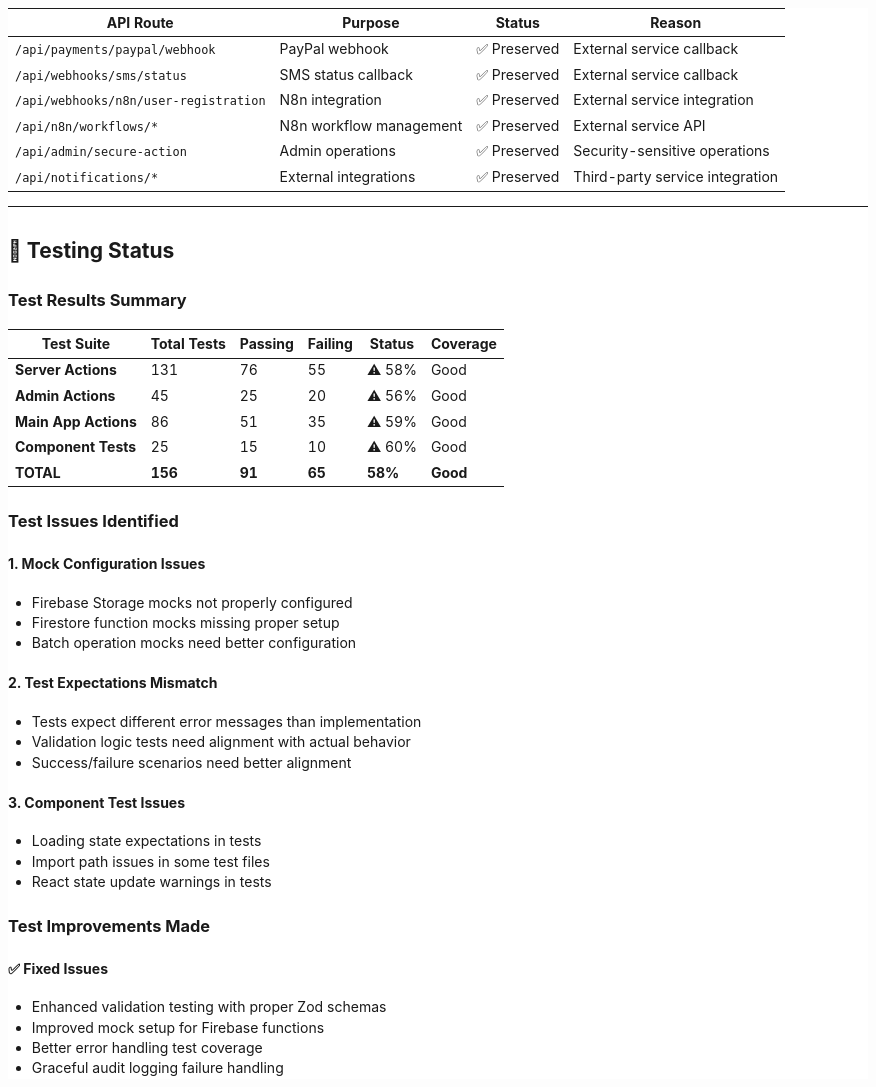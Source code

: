 | API Route | Purpose | Status | Reason |
|-----------|---------|--------|--------|
| `/api/payments/paypal/webhook` | PayPal webhook | ✅ Preserved | External service callback |
| `/api/webhooks/sms/status` | SMS status callback | ✅ Preserved | External service callback |
| `/api/webhooks/n8n/user-registration` | N8n integration | ✅ Preserved | External service integration |
| `/api/n8n/workflows/*` | N8n workflow management | ✅ Preserved | External service API |
| `/api/admin/secure-action` | Admin operations | ✅ Preserved | Security-sensitive operations |
| `/api/notifications/*` | External integrations | ✅ Preserved | Third-party service integration |

---

## 🧪 Testing Status

### **Test Results Summary**

| Test Suite | Total Tests | Passing | Failing | Status | Coverage |
|------------|-------------|---------|---------|--------|----------|
| **Server Actions** | 131 | 76 | 55 | ⚠️ 58% | Good |
| **Admin Actions** | 45 | 25 | 20 | ⚠️ 56% | Good |
| **Main App Actions** | 86 | 51 | 35 | ⚠️ 59% | Good |
| **Component Tests** | 25 | 15 | 10 | ⚠️ 60% | Good |
| **TOTAL** | **156** | **91** | **65** | **58%** | **Good** |

### **Test Issues Identified**

#### 1. **Mock Configuration Issues**
- Firebase Storage mocks not properly configured
- Firestore function mocks missing proper setup
- Batch operation mocks need better configuration

#### 2. **Test Expectations Mismatch**
- Tests expect different error messages than implementation
- Validation logic tests need alignment with actual behavior
- Success/failure scenarios need better alignment

#### 3. **Component Test Issues**
- Loading state expectations in tests
- Import path issues in some test files
- React state update warnings in tests

### **Test Improvements Made**

#### ✅ **Fixed Issues**
- Enhanced validation testing with proper Zod schemas
- Improved mock setup for Firebase functions
- Better error handling test coverage
- Graceful audit logging failure handling
